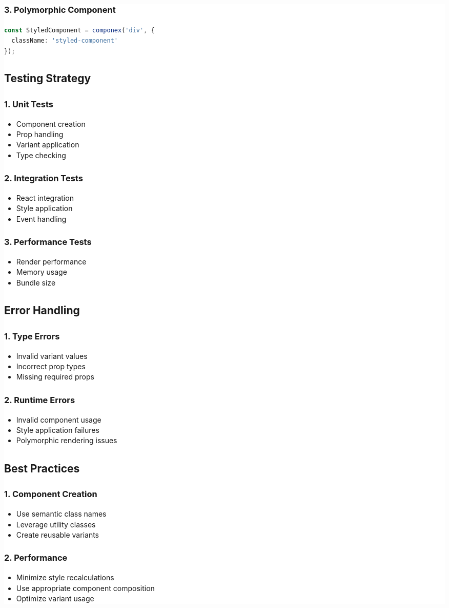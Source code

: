 ### 3. Polymorphic Component
```typescript
const StyledComponent = componex('div', {
  className: 'styled-component'
});
```

## Testing Strategy

### 1. Unit Tests
- Component creation
- Prop handling
- Variant application
- Type checking

### 2. Integration Tests
- React integration
- Style application
- Event handling

### 3. Performance Tests
- Render performance
- Memory usage
- Bundle size

## Error Handling

### 1. Type Errors
- Invalid variant values
- Incorrect prop types
- Missing required props

### 2. Runtime Errors
- Invalid component usage
- Style application failures
- Polymorphic rendering issues

## Best Practices

### 1. Component Creation
- Use semantic class names
- Leverage utility classes
- Create reusable variants

### 2. Performance
- Minimize style recalculations
- Use appropriate component composition
- Optimize variant usage
